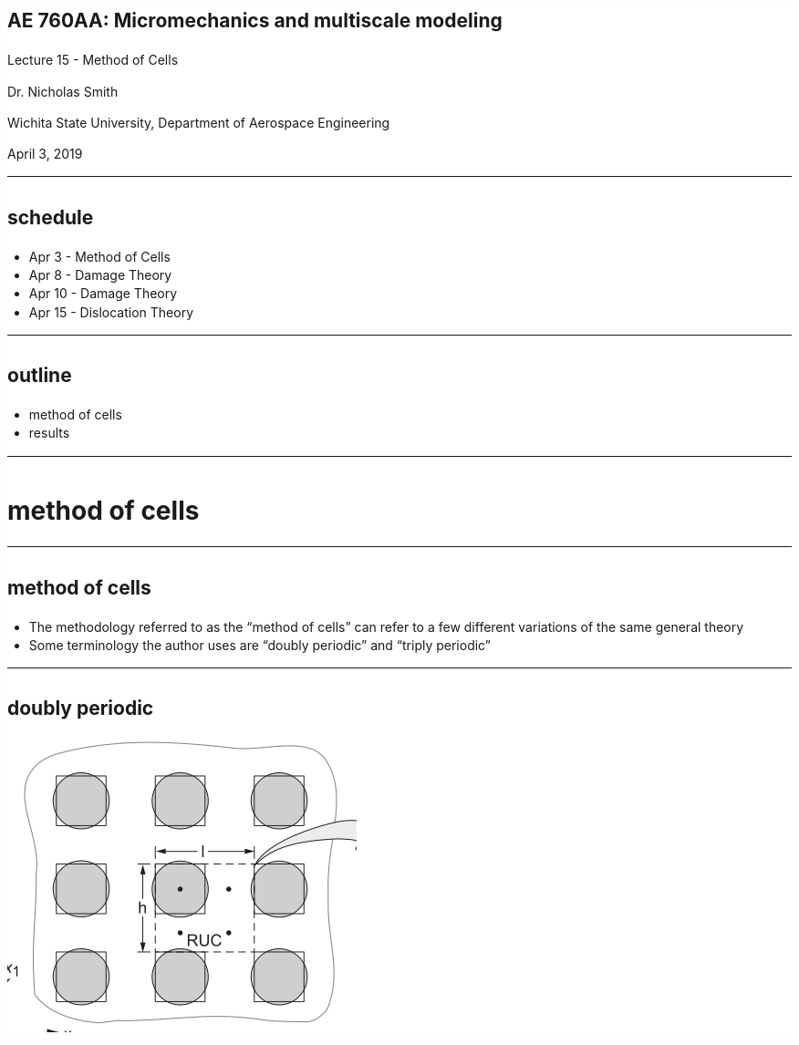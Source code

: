 ## AE 760AA: Micromechanics and multiscale modeling
Lecture 15 - Method of Cells

Dr. Nicholas Smith

Wichita State University, Department of Aerospace Engineering

April 3, 2019

----
## schedule

- Apr 3 - Method of Cells
- Apr 8 - Damage Theory
- Apr 10 - Damage Theory
- Apr 15 - Dislocation Theory

----
## outline



* method of cells
* results



---
# method of cells

----
## method of cells

-   The methodology referred to as the “method of cells” can refer to a few different variations of the same general theory
-   Some terminology the author uses are “doubly periodic” and “triply periodic”

----
## doubly periodic

![](../images/doubly.PNG)
